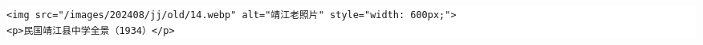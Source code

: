     <img src="/images/202408/jj/old/14.webp" alt="靖江老照片" style="width: 600px;">
    <p>民国靖江县中学全景（1934）</p>
</div>

<div style="text-align: center;">